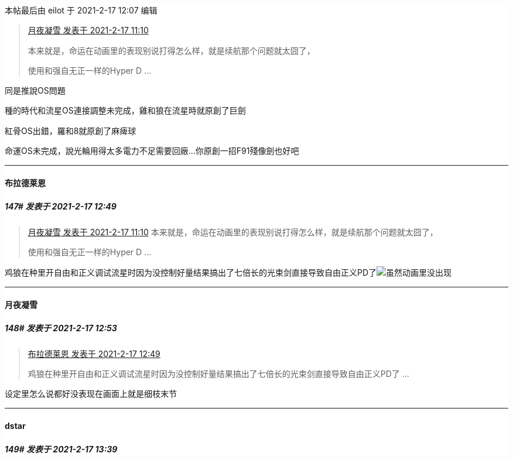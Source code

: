 

 本帖最后由 eilot 于 2021-2-17 12:07 编辑 
<blockquote><a href="httphttps://bbs.saraba1st.com/2b/forum.php?mod=redirect&amp;goto=findpost&amp;pid=50352609&amp;ptid=1987983" target="_blank">月夜凝雪 发表于 2021-2-17 11:10</a>

本来就是，命运在动画里的表现别说打得怎么样，就是续航那个问题就太囧了，

使用和强自无正一样的Hyper D ...</blockquote>
同是推說OS問題

種的時代和流星OS連接調整未完成，雞和狼在流星時就原創了巨劍

紅骨OS出錯，羅和8就原創了麻痺球

命運OS未完成，說光輪用得太多電力不足需要回廠...你原創一招F91殘像劍也好吧







*****

####  布拉德莱恩  
##### 147#       发表于 2021-2-17 12:49



<blockquote><a href="httphttps://bbs.saraba1st.com/2b/forum.php?mod=redirect&amp;goto=findpost&amp;pid=50352609&amp;ptid=1987983" target="_blank">月夜凝雪 发表于 2021-2-17 11:10</a>
本来就是，命运在动画里的表现别说打得怎么样，就是续航那个问题就太囧了，

使用和强自无正一样的Hyper D ...</blockquote>
鸡狼在种里开自由和正义调试流星时因为没控制好量结果搞出了七倍长的光束剑直接导致自由正义PD了<img src="https://static.saraba1st.com/image/smiley/face2017/034.png" referrerpolicy="no-referrer">虽然动画里没出现







*****

####  月夜凝雪  
##### 148#       发表于 2021-2-17 12:53



<blockquote><a href="httphttps://bbs.saraba1st.com/2b/forum.php?mod=redirect&amp;goto=findpost&amp;pid=50353667&amp;ptid=1987983" target="_blank">布拉德莱恩 发表于 2021-2-17 12:49</a>

鸡狼在种里开自由和正义调试流星时因为没控制好量结果搞出了七倍长的光束剑直接导致自由正义PD了 ...</blockquote>
设定里怎么说都好没表现在画面上就是细枝末节







*****

####  dstar  
##### 149#       发表于 2021-2-17 13:39
